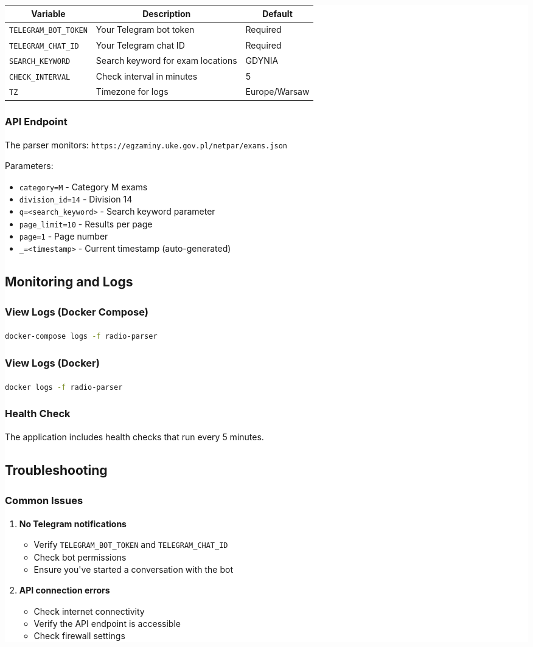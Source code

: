 | Variable | Description | Default |
|----------|-------------|---------|
| `TELEGRAM_BOT_TOKEN` | Your Telegram bot token | Required |
| `TELEGRAM_CHAT_ID` | Your Telegram chat ID | Required |
| `SEARCH_KEYWORD`  | Search keyword for exam locations | GDYNIA |
| `CHECK_INTERVAL` | Check interval in minutes | 5 |
| `TZ` | Timezone for logs | Europe/Warsaw |

### API Endpoint

The parser monitors: `https://egzaminy.uke.gov.pl/netpar/exams.json`

Parameters:
- `category=M` - Category M exams
- `division_id=14` - Division 14
- `q=<search_keyword>` - Search keyword parameter
- `page_limit=10` - Results per page
- `page=1` - Page number
- `_=<timestamp>` - Current timestamp (auto-generated)

## Monitoring and Logs

### View Logs (Docker Compose)
```bash
docker-compose logs -f radio-parser
```

### View Logs (Docker)
```bash
docker logs -f radio-parser
```

### Health Check
The application includes health checks that run every 5 minutes.

## Troubleshooting

### Common Issues

1. **No Telegram notifications**
   - Verify `TELEGRAM_BOT_TOKEN` and `TELEGRAM_CHAT_ID`
   - Check bot permissions
   - Ensure you've started a conversation with the bot

2. **API connection errors**
   - Check internet connectivity
   - Verify the API endpoint is accessible
   - Check firewall settings
